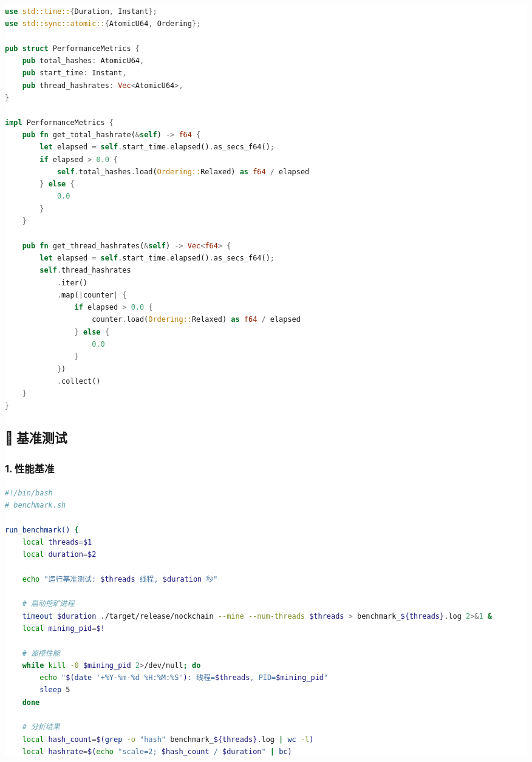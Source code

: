 ```rust
use std::time::{Duration, Instant};
use std::sync::atomic::{AtomicU64, Ordering};

pub struct PerformanceMetrics {
    pub total_hashes: AtomicU64,
    pub start_time: Instant,
    pub thread_hashrates: Vec<AtomicU64>,
}

impl PerformanceMetrics {
    pub fn get_total_hashrate(&self) -> f64 {
        let elapsed = self.start_time.elapsed().as_secs_f64();
        if elapsed > 0.0 {
            self.total_hashes.load(Ordering::Relaxed) as f64 / elapsed
        } else {
            0.0
        }
    }
    
    pub fn get_thread_hashrates(&self) -> Vec<f64> {
        let elapsed = self.start_time.elapsed().as_secs_f64();
        self.thread_hashrates
            .iter()
            .map(|counter| {
                if elapsed > 0.0 {
                    counter.load(Ordering::Relaxed) as f64 / elapsed
                } else {
                    0.0
                }
            })
            .collect()
    }
}
```

## 🧪 基准测试

### 1. 性能基准

```bash
#!/bin/bash
# benchmark.sh

run_benchmark() {
    local threads=$1
    local duration=$2
    
    echo "运行基准测试: $threads 线程, $duration 秒"
    
    # 启动挖矿进程
    timeout $duration ./target/release/nockchain --mine --num-threads $threads > benchmark_${threads}.log 2>&1 &
    local mining_pid=$!
    
    # 监控性能
    while kill -0 $mining_pid 2>/dev/null; do
        echo "$(date '+%Y-%m-%d %H:%M:%S'): 线程=$threads, PID=$mining_pid"
        sleep 5
    done
    
    # 分析结果
    local hash_count=$(grep -o "hash" benchmark_${threads}.log | wc -l)
    local hashrate=$(echo "scale=2; $hash_count / $duration" | bc)
```